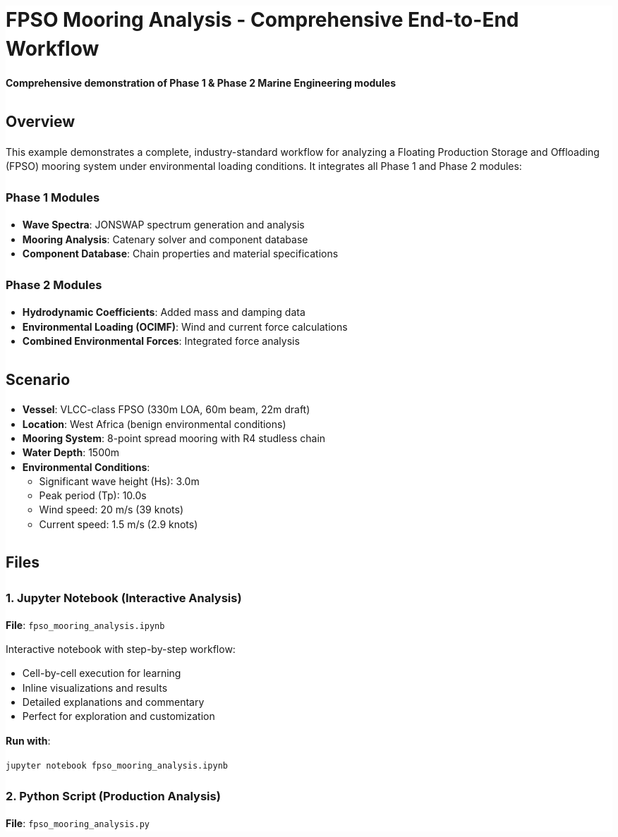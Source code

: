 # FPSO Mooring Analysis - Comprehensive End-to-End Workflow

**Comprehensive demonstration of Phase 1 & Phase 2 Marine Engineering modules**

## Overview

This example demonstrates a complete, industry-standard workflow for analyzing a Floating Production Storage and Offloading (FPSO) mooring system under environmental loading conditions. It integrates all Phase 1 and Phase 2 modules:

### Phase 1 Modules
- **Wave Spectra**: JONSWAP spectrum generation and analysis
- **Mooring Analysis**: Catenary solver and component database
- **Component Database**: Chain properties and material specifications

### Phase 2 Modules
- **Hydrodynamic Coefficients**: Added mass and damping data
- **Environmental Loading (OCIMF)**: Wind and current force calculations
- **Combined Environmental Forces**: Integrated force analysis

## Scenario

- **Vessel**: VLCC-class FPSO (330m LOA, 60m beam, 22m draft)
- **Location**: West Africa (benign environmental conditions)
- **Mooring System**: 8-point spread mooring with R4 studless chain
- **Water Depth**: 1500m
- **Environmental Conditions**:
  - Significant wave height (Hs): 3.0m
  - Peak period (Tp): 10.0s
  - Wind speed: 20 m/s (39 knots)
  - Current speed: 1.5 m/s (2.9 knots)

## Files

### 1. Jupyter Notebook (Interactive Analysis)
**File**: `fpso_mooring_analysis.ipynb`

Interactive notebook with step-by-step workflow:
- Cell-by-cell execution for learning
- Inline visualizations and results
- Detailed explanations and commentary
- Perfect for exploration and customization

**Run with**:
```bash
jupyter notebook fpso_mooring_analysis.ipynb
```

### 2. Python Script (Production Analysis)
**File**: `fpso_mooring_analysis.py`
